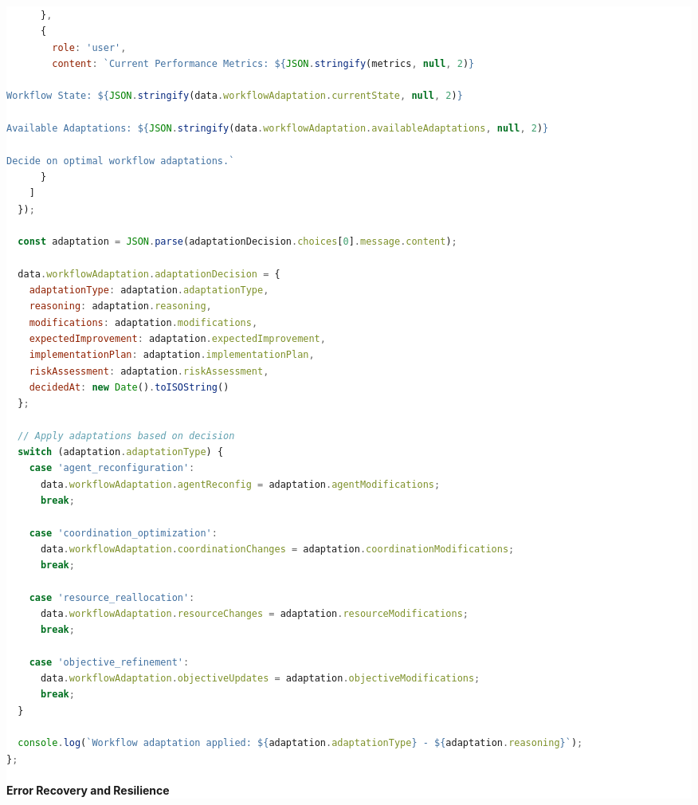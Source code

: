 ```javascript
      },
      {
        role: 'user',
        content: `Current Performance Metrics: ${JSON.stringify(metrics, null, 2)}

Workflow State: ${JSON.stringify(data.workflowAdaptation.currentState, null, 2)}

Available Adaptations: ${JSON.stringify(data.workflowAdaptation.availableAdaptations, null, 2)}

Decide on optimal workflow adaptations.`
      }
    ]
  });
  
  const adaptation = JSON.parse(adaptationDecision.choices[0].message.content);
  
  data.workflowAdaptation.adaptationDecision = {
    adaptationType: adaptation.adaptationType,
    reasoning: adaptation.reasoning,
    modifications: adaptation.modifications,
    expectedImprovement: adaptation.expectedImprovement,
    implementationPlan: adaptation.implementationPlan,
    riskAssessment: adaptation.riskAssessment,
    decidedAt: new Date().toISOString()
  };
  
  // Apply adaptations based on decision
  switch (adaptation.adaptationType) {
    case 'agent_reconfiguration':
      data.workflowAdaptation.agentReconfig = adaptation.agentModifications;
      break;
      
    case 'coordination_optimization':
      data.workflowAdaptation.coordinationChanges = adaptation.coordinationModifications;
      break;
      
    case 'resource_reallocation':
      data.workflowAdaptation.resourceChanges = adaptation.resourceModifications;
      break;
      
    case 'objective_refinement':
      data.workflowAdaptation.objectiveUpdates = adaptation.objectiveModifications;
      break;
  }
  
  console.log(`Workflow adaptation applied: ${adaptation.adaptationType} - ${adaptation.reasoning}`);
};
```

#### Error Recovery and Resilience
